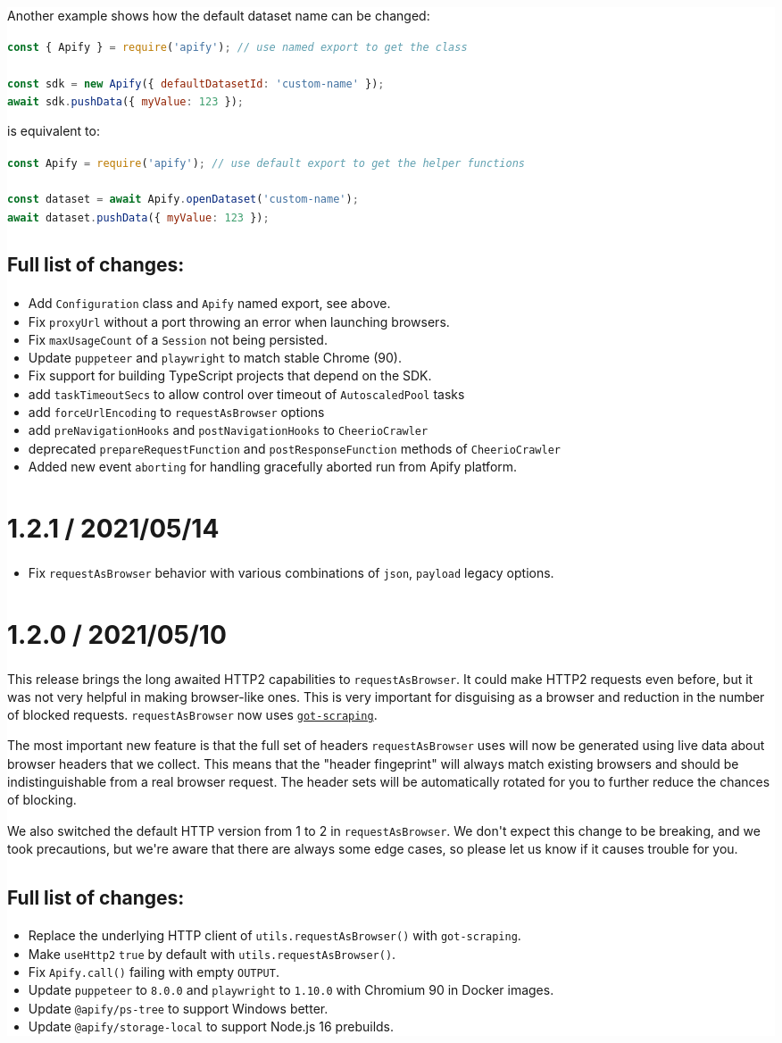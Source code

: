 Another example shows how the default dataset name can be changed:

```js
const { Apify } = require('apify'); // use named export to get the class

const sdk = new Apify({ defaultDatasetId: 'custom-name' });
await sdk.pushData({ myValue: 123 });
```

is equivalent to:
```js
const Apify = require('apify'); // use default export to get the helper functions

const dataset = await Apify.openDataset('custom-name');
await dataset.pushData({ myValue: 123 });
```

## Full list of changes:
- Add `Configuration` class and `Apify` named export, see above.
- Fix `proxyUrl` without a port throwing an error when launching browsers.
- Fix `maxUsageCount` of a `Session` not being persisted.
- Update `puppeteer` and `playwright` to match stable Chrome (90).
- Fix support for building TypeScript projects that depend on the SDK.
- add `taskTimeoutSecs` to allow control over timeout of `AutoscaledPool` tasks
- add `forceUrlEncoding` to `requestAsBrowser` options
- add `preNavigationHooks` and `postNavigationHooks` to `CheerioCrawler`
- deprecated `prepareRequestFunction` and `postResponseFunction` methods of `CheerioCrawler`
- Added new event `aborting` for handling gracefully aborted run from Apify platform.

1.2.1 / 2021/05/14
====================
- Fix `requestAsBrowser` behavior with various combinations of `json`, `payload` legacy options.

1.2.0 / 2021/05/10
====================
This release brings the long awaited HTTP2 capabilities to `requestAsBrowser`. It could make HTTP2 requests even before, but it was not very helpful in making browser-like ones. This is very important for disguising as a browser and reduction in the number of blocked requests. `requestAsBrowser` now uses [`got-scraping`](https://github.com/apify/got-scraping).

The most important new feature is that the full set of headers `requestAsBrowser` uses will now be generated using live data about browser headers that we collect. This means that the "header fingeprint" will always match existing browsers and should be indistinguishable from a real browser request. The header sets will be automatically rotated for you to further reduce the chances of blocking.

We also switched the default HTTP version from 1 to 2 in `requestAsBrowser`. We don't expect this change to be breaking, and we took precautions, but we're aware that there are always some edge cases, so please let us know if it causes trouble for you.

## Full list of changes:
- Replace the underlying HTTP client of `utils.requestAsBrowser()` with `got-scraping`.
- Make `useHttp2` `true` by default with `utils.requestAsBrowser()`.
- Fix `Apify.call()` failing with empty `OUTPUT`.
- Update `puppeteer` to `8.0.0` and `playwright` to `1.10.0` with Chromium 90 in Docker images.
- Update `@apify/ps-tree` to support Windows better.
- Update `@apify/storage-local` to support Node.js 16 prebuilds.

